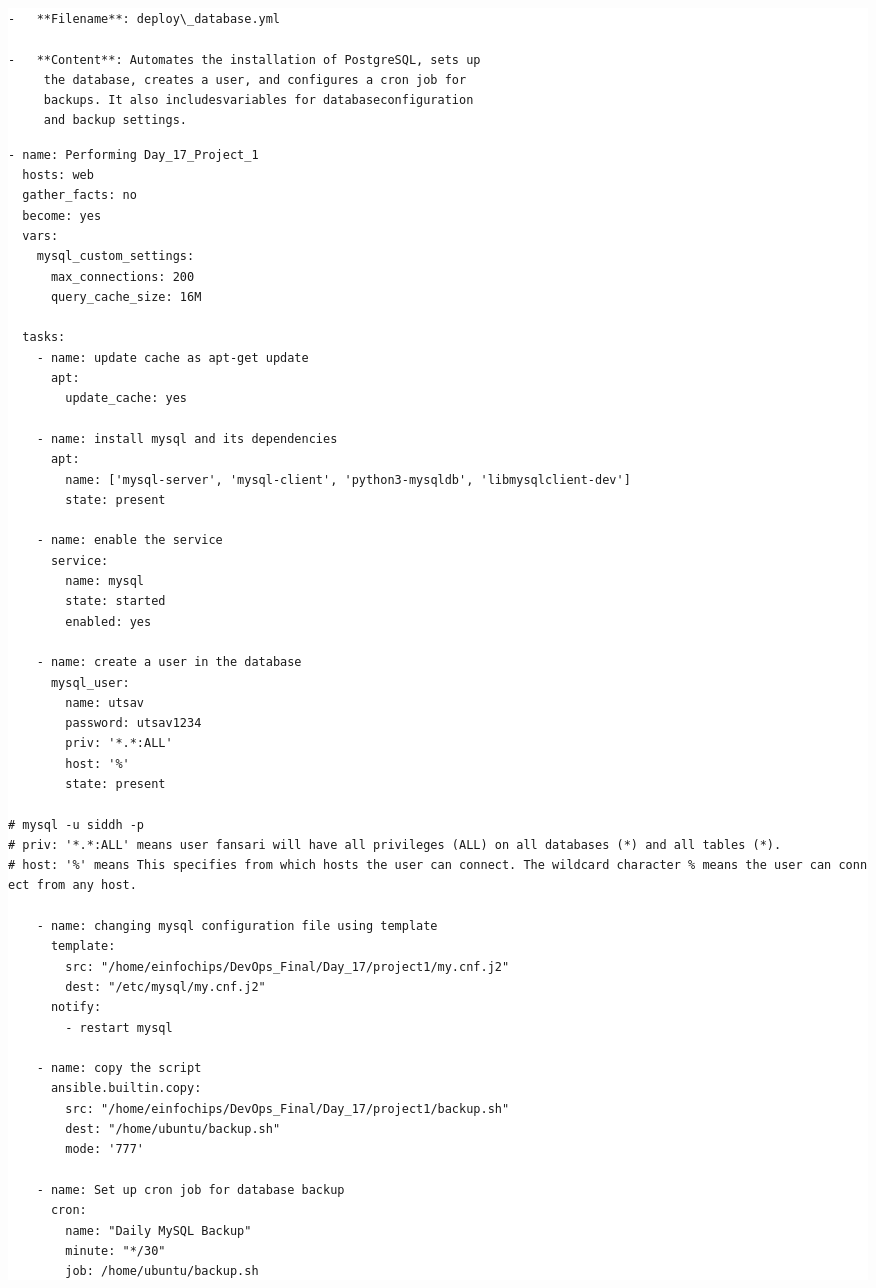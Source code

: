     -   **Filename**: deploy\_database.yml

    -   **Content**: Automates the installation of PostgreSQL, sets up
         the database, creates a user, and configures a cron job for
         backups. It also includesvariables for databaseconfiguration
         and backup settings.
```
- name: Performing Day_17_Project_1
  hosts: web
  gather_facts: no
  become: yes
  vars:
    mysql_custom_settings:
      max_connections: 200
      query_cache_size: 16M

  tasks:
    - name: update cache as apt-get update
      apt:
        update_cache: yes

    - name: install mysql and its dependencies
      apt:
        name: ['mysql-server', 'mysql-client', 'python3-mysqldb', 'libmysqlclient-dev']
        state: present

    - name: enable the service
      service:
        name: mysql
        state: started
        enabled: yes

    - name: create a user in the database
      mysql_user:
        name: utsav
        password: utsav1234
        priv: '*.*:ALL'
        host: '%'
        state: present

# mysql -u siddh -p
# priv: '*.*:ALL' means user fansari will have all privileges (ALL) on all databases (*) and all tables (*).
# host: '%' means This specifies from which hosts the user can connect. The wildcard character % means the user can connect from any host.

    - name: changing mysql configuration file using template
      template:
        src: "/home/einfochips/DevOps_Final/Day_17/project1/my.cnf.j2"
        dest: "/etc/mysql/my.cnf.j2"
      notify:
        - restart mysql

    - name: copy the script
      ansible.builtin.copy:
        src: "/home/einfochips/DevOps_Final/Day_17/project1/backup.sh"
        dest: "/home/ubuntu/backup.sh"
        mode: '777'

    - name: Set up cron job for database backup
      cron:
        name: "Daily MySQL Backup"
        minute: "*/30"
        job: /home/ubuntu/backup.sh
```